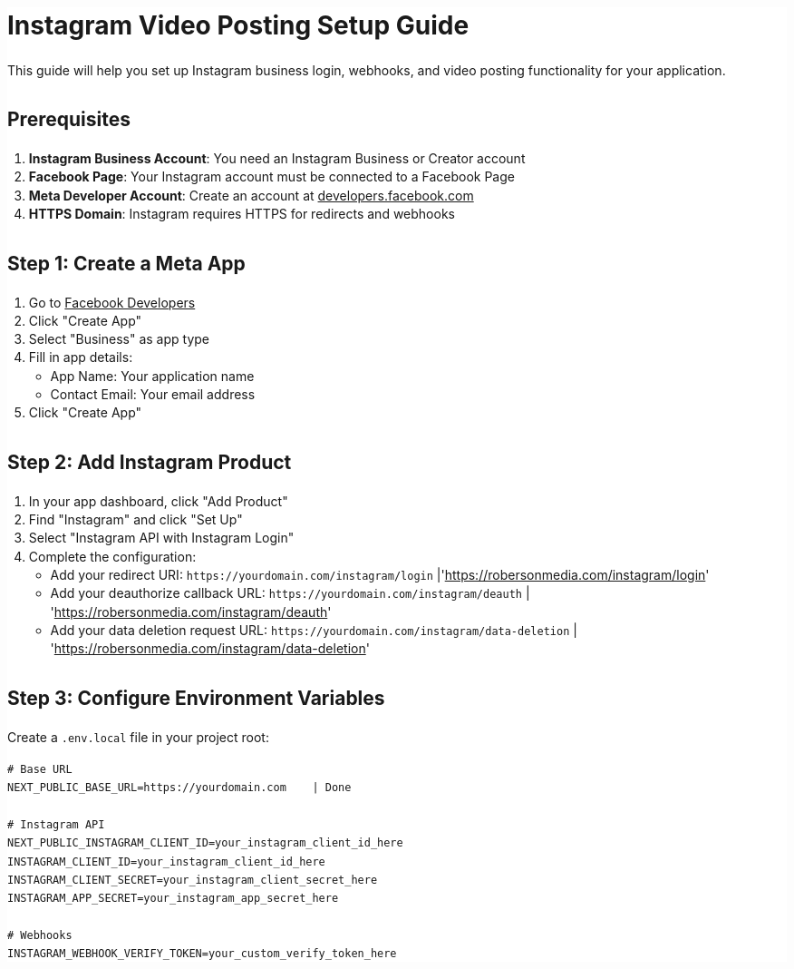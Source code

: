 # Instagram Video Posting Setup Guide

This guide will help you set up Instagram business login, webhooks, and video posting functionality for your application.

## Prerequisites

1. **Instagram Business Account**: You need an Instagram Business or Creator account
2. **Facebook Page**: Your Instagram account must be connected to a Facebook Page
3. **Meta Developer Account**: Create an account at [developers.facebook.com](https://developers.facebook.com)
4. **HTTPS Domain**: Instagram requires HTTPS for redirects and webhooks

## Step 1: Create a Meta App

1. Go to [Facebook Developers](https://developers.facebook.com/apps/)
2. Click "Create App"
3. Select "Business" as app type
4. Fill in app details:
   - App Name: Your application name
   - Contact Email: Your email address
5. Click "Create App"

## Step 2: Add Instagram Product

1. In your app dashboard, click "Add Product"
2. Find "Instagram" and click "Set Up"
3. Select "Instagram API with Instagram Login"
4. Complete the configuration:
   - Add your redirect URI: `https://yourdomain.com/instagram/login`  |'https://robersonmedia.com/instagram/login'
   - Add your deauthorize callback URL: `https://yourdomain.com/instagram/deauth`   | 'https://robersonmedia.com/instagram/deauth'
   - Add your data deletion request URL: `https://yourdomain.com/instagram/data-deletion`   | 'https://robersonmedia.com/instagram/data-deletion'

## Step 3: Configure Environment Variables

Create a `.env.local` file in your project root:

```env
# Base URL
NEXT_PUBLIC_BASE_URL=https://yourdomain.com    | Done

# Instagram API
NEXT_PUBLIC_INSTAGRAM_CLIENT_ID=your_instagram_client_id_here
INSTAGRAM_CLIENT_ID=your_instagram_client_id_here
INSTAGRAM_CLIENT_SECRET=your_instagram_client_secret_here
INSTAGRAM_APP_SECRET=your_instagram_app_secret_here

# Webhooks
INSTAGRAM_WEBHOOK_VERIFY_TOKEN=your_custom_verify_token_here
```
